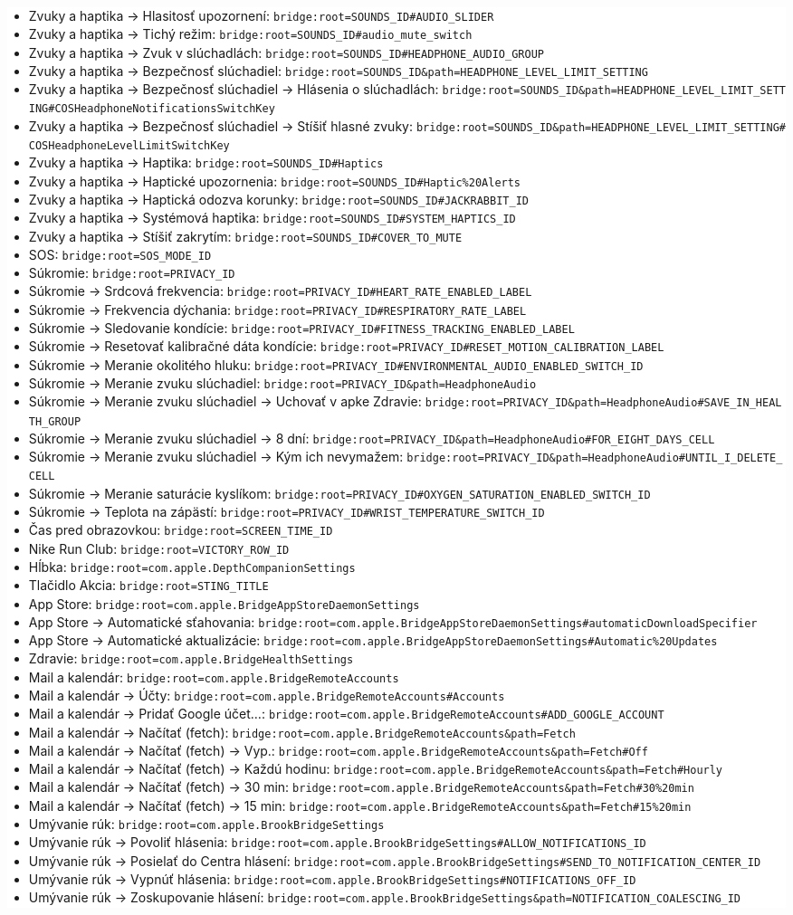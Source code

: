 - Zvuky a haptika → Hlasitosť upozornení: `bridge:root=SOUNDS_ID#AUDIO_SLIDER`
- Zvuky a haptika → Tichý režim: `bridge:root=SOUNDS_ID#audio_mute_switch`
- Zvuky a haptika → Zvuk v slúchadlách: `bridge:root=SOUNDS_ID#HEADPHONE_AUDIO_GROUP`
- Zvuky a haptika → Bezpečnosť slúchadiel: `bridge:root=SOUNDS_ID&path=HEADPHONE_LEVEL_LIMIT_SETTING`
- Zvuky a haptika → Bezpečnosť slúchadiel → Hlásenia o slúchadlách: `bridge:root=SOUNDS_ID&path=HEADPHONE_LEVEL_LIMIT_SETTING#COSHeadphoneNotificationsSwitchKey`
- Zvuky a haptika → Bezpečnosť slúchadiel → Stíšiť hlasné zvuky: `bridge:root=SOUNDS_ID&path=HEADPHONE_LEVEL_LIMIT_SETTING#COSHeadphoneLevelLimitSwitchKey`
- Zvuky a haptika → Haptika: `bridge:root=SOUNDS_ID#Haptics`
- Zvuky a haptika → Haptické upozornenia: `bridge:root=SOUNDS_ID#Haptic%20Alerts`
- Zvuky a haptika → Haptická odozva korunky: `bridge:root=SOUNDS_ID#JACKRABBIT_ID`
- Zvuky a haptika → Systémová haptika: `bridge:root=SOUNDS_ID#SYSTEM_HAPTICS_ID`
- Zvuky a haptika → Stíšiť zakrytím: `bridge:root=SOUNDS_ID#COVER_TO_MUTE`
- SOS: `bridge:root=SOS_MODE_ID`
- Súkromie: `bridge:root=PRIVACY_ID`
- Súkromie → Srdcová frekvencia: `bridge:root=PRIVACY_ID#HEART_RATE_ENABLED_LABEL`
- Súkromie → Frekvencia dýchania: `bridge:root=PRIVACY_ID#RESPIRATORY_RATE_LABEL`
- Súkromie → Sledovanie kondície: `bridge:root=PRIVACY_ID#FITNESS_TRACKING_ENABLED_LABEL`
- Súkromie → Resetovať kalibračné dáta kondície: `bridge:root=PRIVACY_ID#RESET_MOTION_CALIBRATION_LABEL`
- Súkromie → Meranie okolitého hluku: `bridge:root=PRIVACY_ID#ENVIRONMENTAL_AUDIO_ENABLED_SWITCH_ID`
- Súkromie → Meranie zvuku slúchadiel: `bridge:root=PRIVACY_ID&path=HeadphoneAudio`
- Súkromie → Meranie zvuku slúchadiel → Uchovať v apke Zdravie: `bridge:root=PRIVACY_ID&path=HeadphoneAudio#SAVE_IN_HEALTH_GROUP`
- Súkromie → Meranie zvuku slúchadiel → 8 dní: `bridge:root=PRIVACY_ID&path=HeadphoneAudio#FOR_EIGHT_DAYS_CELL`
- Súkromie → Meranie zvuku slúchadiel → Kým ich nevymažem: `bridge:root=PRIVACY_ID&path=HeadphoneAudio#UNTIL_I_DELETE_CELL`
- Súkromie → Meranie saturácie kyslíkom: `bridge:root=PRIVACY_ID#OXYGEN_SATURATION_ENABLED_SWITCH_ID`
- Súkromie → Teplota na zápästí: `bridge:root=PRIVACY_ID#WRIST_TEMPERATURE_SWITCH_ID`
- Čas pred obrazovkou: `bridge:root=SCREEN_TIME_ID`
- Nike Run Club: `bridge:root=VICTORY_ROW_ID`
- Hĺbka: `bridge:root=com.apple.DepthCompanionSettings`
- Tlačidlo Akcia: `bridge:root=STING_TITLE`
- App Store: `bridge:root=com.apple.BridgeAppStoreDaemonSettings`
- App Store → Automatické sťahovania: `bridge:root=com.apple.BridgeAppStoreDaemonSettings#automaticDownloadSpecifier`
- App Store → Automatické aktualizácie: `bridge:root=com.apple.BridgeAppStoreDaemonSettings#Automatic%20Updates`
- Zdravie: `bridge:root=com.apple.BridgeHealthSettings`
- Mail a kalendár: `bridge:root=com.apple.BridgeRemoteAccounts`
- Mail a kalendár → Účty: `bridge:root=com.apple.BridgeRemoteAccounts#Accounts`
- Mail a kalendár → Pridať Google účet…: `bridge:root=com.apple.BridgeRemoteAccounts#ADD_GOOGLE_ACCOUNT`
- Mail a kalendár → Načítať (fetch): `bridge:root=com.apple.BridgeRemoteAccounts&path=Fetch`
- Mail a kalendár → Načítať (fetch) → Vyp.: `bridge:root=com.apple.BridgeRemoteAccounts&path=Fetch#Off`
- Mail a kalendár → Načítať (fetch) → Každú hodinu: `bridge:root=com.apple.BridgeRemoteAccounts&path=Fetch#Hourly`
- Mail a kalendár → Načítať (fetch) → 30 min: `bridge:root=com.apple.BridgeRemoteAccounts&path=Fetch#30%20min`
- Mail a kalendár → Načítať (fetch) → 15 min: `bridge:root=com.apple.BridgeRemoteAccounts&path=Fetch#15%20min`
- Umývanie rúk: `bridge:root=com.apple.BrookBridgeSettings`
- Umývanie rúk → Povoliť hlásenia: `bridge:root=com.apple.BrookBridgeSettings#ALLOW_NOTIFICATIONS_ID`
- Umývanie rúk → Posielať do Centra hlásení: `bridge:root=com.apple.BrookBridgeSettings#SEND_TO_NOTIFICATION_CENTER_ID`
- Umývanie rúk → Vypnúť hlásenia: `bridge:root=com.apple.BrookBridgeSettings#NOTIFICATIONS_OFF_ID`
- Umývanie rúk → Zoskupovanie hlásení: `bridge:root=com.apple.BrookBridgeSettings&path=NOTIFICATION_COALESCING_ID`